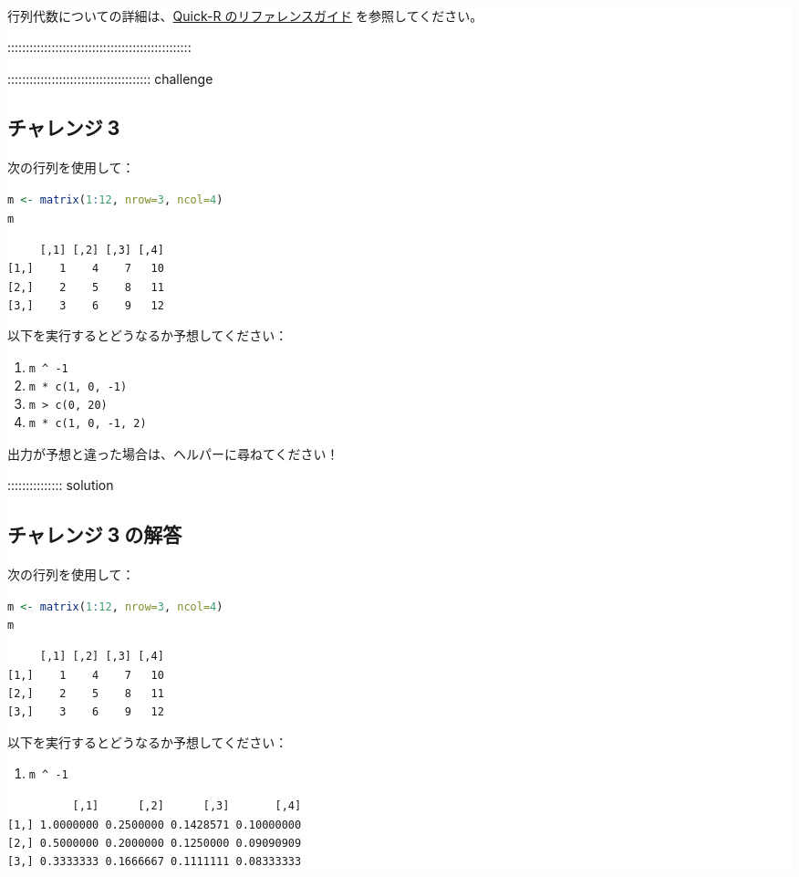 行列代数についての詳細は、[Quick-R のリファレンスガイド](https://www.statmethods.net/advstats/matrix.html) を参照してください。

::::::::::::::::::::::::::::::::::::::::::::::::::

:::::::::::::::::::::::::::::::::::::::  challenge

## チャレンジ 3

次の行列を使用して：


``` r
m <- matrix(1:12, nrow=3, ncol=4)
m
```

``` output
     [,1] [,2] [,3] [,4]
[1,]    1    4    7   10
[2,]    2    5    8   11
[3,]    3    6    9   12
```

以下を実行するとどうなるか予想してください：

1. `m ^ -1`
2. `m * c(1, 0, -1)`
3. `m > c(0, 20)`
4. `m * c(1, 0, -1, 2)`

出力が予想と違った場合は、ヘルパーに尋ねてください！

:::::::::::::::  solution

## チャレンジ 3 の解答

次の行列を使用して：


``` r
m <- matrix(1:12, nrow=3, ncol=4)
m
```

``` output
     [,1] [,2] [,3] [,4]
[1,]    1    4    7   10
[2,]    2    5    8   11
[3,]    3    6    9   12
```

以下を実行するとどうなるか予想してください：

1. `m ^ -1`


``` output
          [,1]      [,2]      [,3]       [,4]
[1,] 1.0000000 0.2500000 0.1428571 0.10000000
[2,] 0.5000000 0.2000000 0.1250000 0.09090909
[3,] 0.3333333 0.1666667 0.1111111 0.08333333
```
